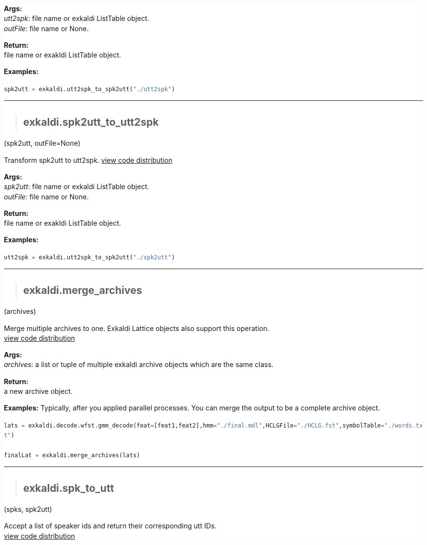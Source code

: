**Args:**  
_utt2spk_: file name or exkaldi ListTable object.  
_outFile_: file name or None.  

**Return:**  
file name or exakldi ListTable object.

**Examples:** 
```python
spk2utt = exkaldi.utt2spk_to_spk2utt("./utt2spk")
```
------------------------
>## exkaldi.spk2utt_to_utt2spk
(spk2utt, outFile=None)

Transform spk2utt to utt2spk.
[view code distribution](https://github.com/wangyu09/exkaldi/blob/master/exkaldi/core/common.py)

**Args:**  
_spk2utt_: file name or exkaldi ListTable object.  
_outFile_: file name or None.  

**Return:**  
file name or exakldi ListTable object.

**Examples:** 
```python
utt2spk = exkaldi.utt2spk_to_spk2utt("./spk2utt")
```
------------------------
>## exkaldi.merge_archives
(archives)

Merge multiple archives to one.
Exkaldi Lattice objects also support this operation.  
[view code distribution](https://github.com/wangyu09/exkaldi/blob/master/exkaldi/core/common.py)

**Args:**  
_archives_: a list or tuple of multiple exkaldi archive objects which are the same class.

**Return:**  
a new archive object.

**Examples:** 
Typically, after you applied parallel processes. You can merge the output to be a complete archive object.
```python
lats = exkaldi.decode.wfst.gmm_decode(feat=[feat1,feat2],hmm="./final.mdl",HCLGFile="./HCLG.fst",symbolTable="./words.txt")

finalLat = exkaldi.merge_archives(lats)
```
------------------------
>## exkaldi.spk_to_utt
(spks, spk2utt)

Accept a list of speaker ids and return their corresponding utt IDs.  
[view code distribution](https://github.com/wangyu09/exkaldi/blob/master/exkaldi/core/common.py)
